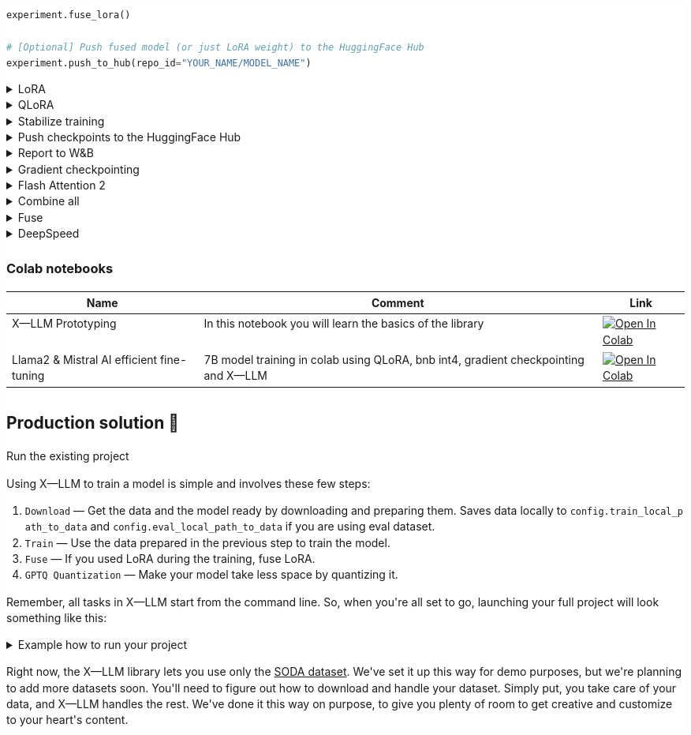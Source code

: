 ```python
experiment.fuse_lora()

# [Optional] Push fused model (or just LoRA weight) to the HuggingFace Hub
experiment.push_to_hub(repo_id="YOUR_NAME/MODEL_NAME")
```

<details><summary>LoRA</summary></details>

<details><summary>QLoRA</summary></details>

<details><summary>Stabilize training</summary></details>

<details><summary>Push checkpoints to the HuggingFace Hub</summary></details>

<details><summary>Report to W&B</summary></details>

<details><summary>Gradient checkpointing</summary></details>

<details><summary>Flash Attention 2</summary></details>

<details><summary>Combine all</summary></details>

<details><summary>Fuse</summary></details>

<details><summary>DeepSpeed</summary></details>

### Colab notebooks

| Name      | Comment                                                                            | Link |
|-----------|------------------------------------------------------------------------------------|------|
| X—LLM Prototyping    | In this notebook you will learn the basics of the library                          | <a target="_blank" href="https://colab.research.google.com/github/https://colab.research.google.com/drive/1zsNmJFns1PKZy5VE5p5nsQL-mZF7SwHf?usp=sharing"><img src="https://colab.research.google.com/assets/colab-badge.svg" alt="Open In Colab"/></a> |
| Llama2 & Mistral AI efficient fine-tuning | 7B model training in colab using QLoRA, bnb int4, gradient checkpointing and X—LLM | <a target="_blank" href="https://colab.research.google.com/github/https://colab.research.google.com/drive/1CNNB_HPhQ8g7piosdehqWlgA30xoLauP?usp=sharing"><img src="https://colab.research.google.com/assets/colab-badge.svg" alt="Open In Colab"/></a> |

## Production solution 🚀

Run the existing project

Using X—LLM to train a model is simple and involves these few steps:

1. `Download` — Get the data and the model ready by downloading and preparing them. Saves data locally
   to `config.train_local_path_to_data` and `config.eval_local_path_to_data` if you are using eval dataset.
2. `Train` — Use the data prepared in the previous step to train the model.
3. `Fuse` — If you used LoRA during the training, fuse LoRA.
4. `GPTQ Quantization` — Make your model take less space by quantizing it.

Remember, all tasks in X—LLM start from the command line. So, when you're all set to go, launching your full project
will look something like this:

<details><summary>Example how to run your project</summary></details>

Right now, the X—LLM library lets you use only the [SODA dataset](https://huggingface.co/datasets/allenai/soda). We've
set it up this way for demo purposes, but we're planning to add more datasets soon. You'll need to figure out how to
download and handle your dataset. Simply put, you take care of your data, and X—LLM handles the rest. We've done it this
way on purpose, to give you plenty of room to get creative and customize to your heart's content.
